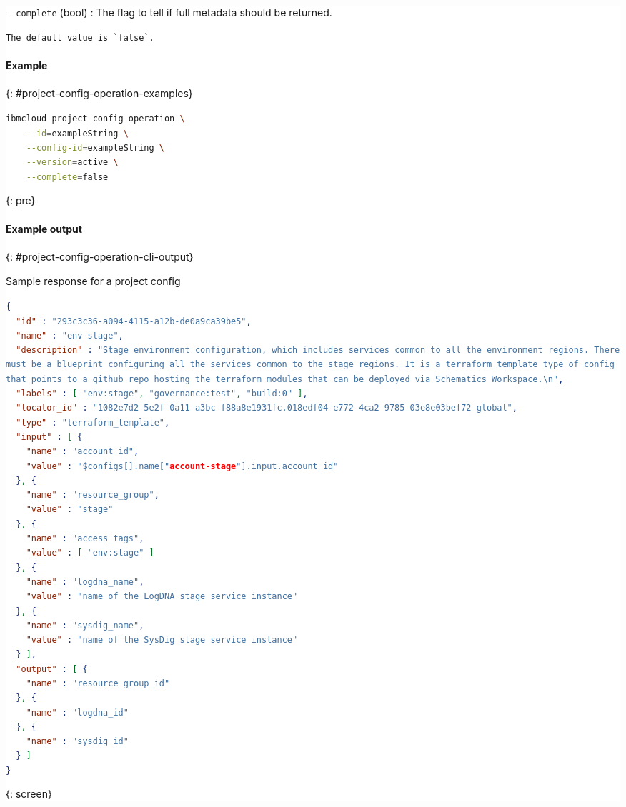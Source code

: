 `--complete` (bool)
:   The flag to tell if full metadata should be returned.

    The default value is `false`.

#### Example
{: #project-config-operation-examples}

```sh
ibmcloud project config-operation \
    --id=exampleString \
    --config-id=exampleString \
    --version=active \
    --complete=false
```
{: pre}

#### Example output
{: #project-config-operation-cli-output}

Sample response for a project config

```json
{
  "id" : "293c3c36-a094-4115-a12b-de0a9ca39be5",
  "name" : "env-stage",
  "description" : "Stage environment configuration, which includes services common to all the environment regions. There must be a blueprint configuring all the services common to the stage regions. It is a terraform_template type of config that points to a github repo hosting the terraform modules that can be deployed via Schematics Workspace.\n",
  "labels" : [ "env:stage", "governance:test", "build:0" ],
  "locator_id" : "1082e7d2-5e2f-0a11-a3bc-f88a8e1931fc.018edf04-e772-4ca2-9785-03e8e03bef72-global",
  "type" : "terraform_template",
  "input" : [ {
    "name" : "account_id",
    "value" : "$configs[].name["account-stage"].input.account_id"
  }, {
    "name" : "resource_group",
    "value" : "stage"
  }, {
    "name" : "access_tags",
    "value" : [ "env:stage" ]
  }, {
    "name" : "logdna_name",
    "value" : "name of the LogDNA stage service instance"
  }, {
    "name" : "sysdig_name",
    "value" : "name of the SysDig stage service instance"
  } ],
  "output" : [ {
    "name" : "resource_group_id"
  }, {
    "name" : "logdna_id"
  }, {
    "name" : "sysdig_id"
  } ]
}
```
{: screen}
